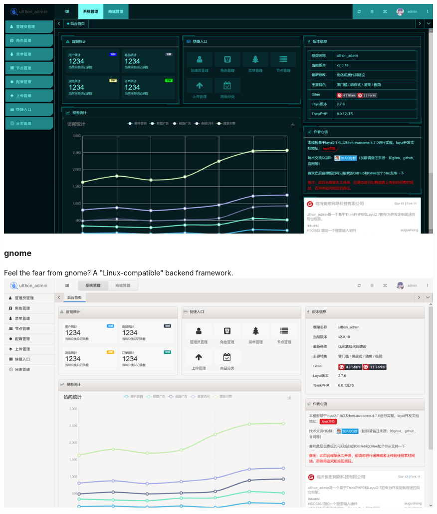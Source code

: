 ![](/public/static/index/images/preview/sifi.png)
### gnome
Feel the fear from gnome? A "Linux-compatible" backend framework.
![](/public/static/index/images/preview/gtk.png)

